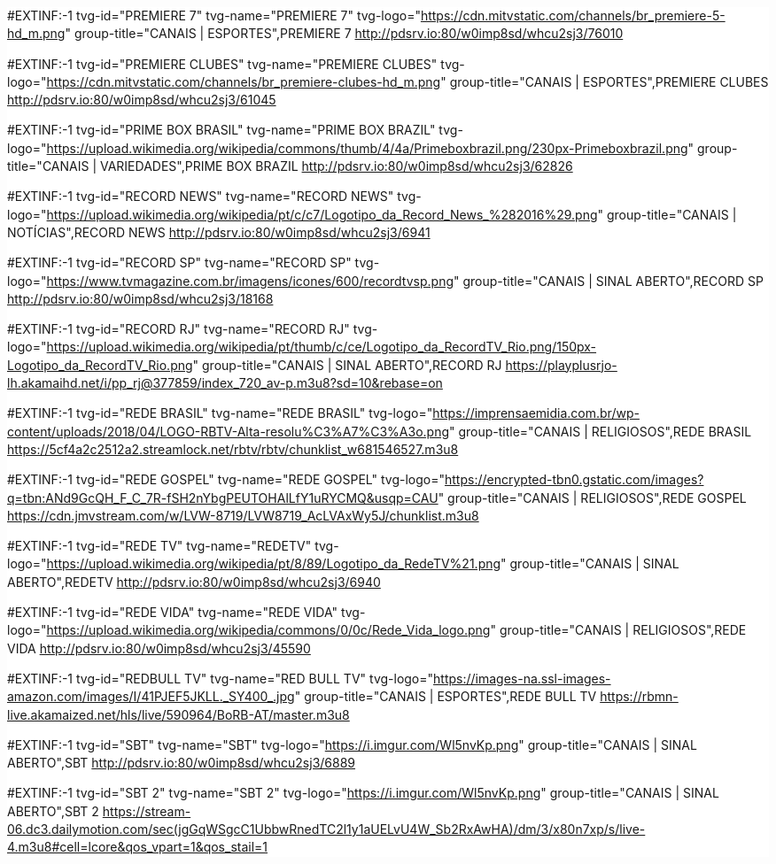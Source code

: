 #EXTINF:-1 tvg-id="PREMIERE 7" tvg-name="PREMIERE 7" tvg-logo="https://cdn.mitvstatic.com/channels/br_premiere-5-hd_m.png" group-title="CANAIS | ESPORTES",PREMIERE 7
http://pdsrv.io:80/w0imp8sd/whcu2sj3/76010

#EXTINF:-1 tvg-id="PREMIERE CLUBES" tvg-name="PREMIERE CLUBES" tvg-logo="https://cdn.mitvstatic.com/channels/br_premiere-clubes-hd_m.png" group-title="CANAIS | ESPORTES",PREMIERE CLUBES
http://pdsrv.io:80/w0imp8sd/whcu2sj3/61045

#EXTINF:-1 tvg-id="PRIME BOX BRASIL" tvg-name="PRIME BOX BRAZIL" tvg-logo="https://upload.wikimedia.org/wikipedia/commons/thumb/4/4a/Primeboxbrazil.png/230px-Primeboxbrazil.png" group-title="CANAIS | VARIEDADES",PRIME BOX BRAZIL
http://pdsrv.io:80/w0imp8sd/whcu2sj3/62826

#EXTINF:-1 tvg-id="RECORD NEWS" tvg-name="RECORD NEWS" tvg-logo="https://upload.wikimedia.org/wikipedia/pt/c/c7/Logotipo_da_Record_News_%282016%29.png" group-title="CANAIS | NOTÍCIAS",RECORD NEWS
http://pdsrv.io:80/w0imp8sd/whcu2sj3/6941

#EXTINF:-1 tvg-id="RECORD SP" tvg-name="RECORD SP" tvg-logo="https://www.tvmagazine.com.br/imagens/icones/600/recordtvsp.png" group-title="CANAIS | SINAL ABERTO",RECORD SP
http://pdsrv.io:80/w0imp8sd/whcu2sj3/18168

#EXTINF:-1 tvg-id="RECORD RJ" tvg-name="RECORD RJ" tvg-logo="https://upload.wikimedia.org/wikipedia/pt/thumb/c/ce/Logotipo_da_RecordTV_Rio.png/150px-Logotipo_da_RecordTV_Rio.png" group-title="CANAIS | SINAL ABERTO",RECORD RJ
https://playplusrjo-lh.akamaihd.net/i/pp_rj@377859/index_720_av-p.m3u8?sd=10&rebase=on

#EXTINF:-1 tvg-id="REDE BRASIL" tvg-name="REDE BRASIL" tvg-logo="https://imprensaemidia.com.br/wp-content/uploads/2018/04/LOGO-RBTV-Alta-resolu%C3%A7%C3%A3o.png" group-title="CANAIS | RELIGIOSOS",REDE BRASIL
https://5cf4a2c2512a2.streamlock.net/rbtv/rbtv/chunklist_w681546527.m3u8

#EXTINF:-1 tvg-id="REDE GOSPEL" tvg-name="REDE GOSPEL" tvg-logo="https://encrypted-tbn0.gstatic.com/images?q=tbn:ANd9GcQH_F_C_7R-fSH2nYbgPEUTOHAlLfY1uRYCMQ&usqp=CAU" group-title="CANAIS | RELIGIOSOS",REDE GOSPEL
https://cdn.jmvstream.com/w/LVW-8719/LVW8719_AcLVAxWy5J/chunklist.m3u8

#EXTINF:-1 tvg-id="REDE TV" tvg-name="REDETV" tvg-logo="https://upload.wikimedia.org/wikipedia/pt/8/89/Logotipo_da_RedeTV%21.png" group-title="CANAIS | SINAL ABERTO",REDETV
http://pdsrv.io:80/w0imp8sd/whcu2sj3/6940

#EXTINF:-1 tvg-id="REDE VIDA" tvg-name="REDE VIDA"  tvg-logo="https://upload.wikimedia.org/wikipedia/commons/0/0c/Rede_Vida_logo.png" group-title="CANAIS | RELIGIOSOS",REDE VIDA
http://pdsrv.io:80/w0imp8sd/whcu2sj3/45590

#EXTINF:-1 tvg-id="REDBULL TV" tvg-name="RED BULL TV" tvg-logo="https://images-na.ssl-images-amazon.com/images/I/41PJEF5JKLL._SY400_.jpg" group-title="CANAIS | ESPORTES",REDE BULL TV
https://rbmn-live.akamaized.net/hls/live/590964/BoRB-AT/master.m3u8

#EXTINF:-1 tvg-id="SBT" tvg-name="SBT" tvg-logo="https://i.imgur.com/Wl5nvKp.png" group-title="CANAIS | SINAL ABERTO",SBT
http://pdsrv.io:80/w0imp8sd/whcu2sj3/6889

#EXTINF:-1 tvg-id="SBT 2" tvg-name="SBT 2" tvg-logo="https://i.imgur.com/Wl5nvKp.png" group-title="CANAIS | SINAL ABERTO",SBT 2
https://stream-06.dc3.dailymotion.com/sec(jgGqWSgcC1UbbwRnedTC2l1y1aUELvU4W_Sb2RxAwHA)/dm/3/x80n7xp/s/live-4.m3u8#cell=lcore&qos_vpart=1&qos_stail=1
